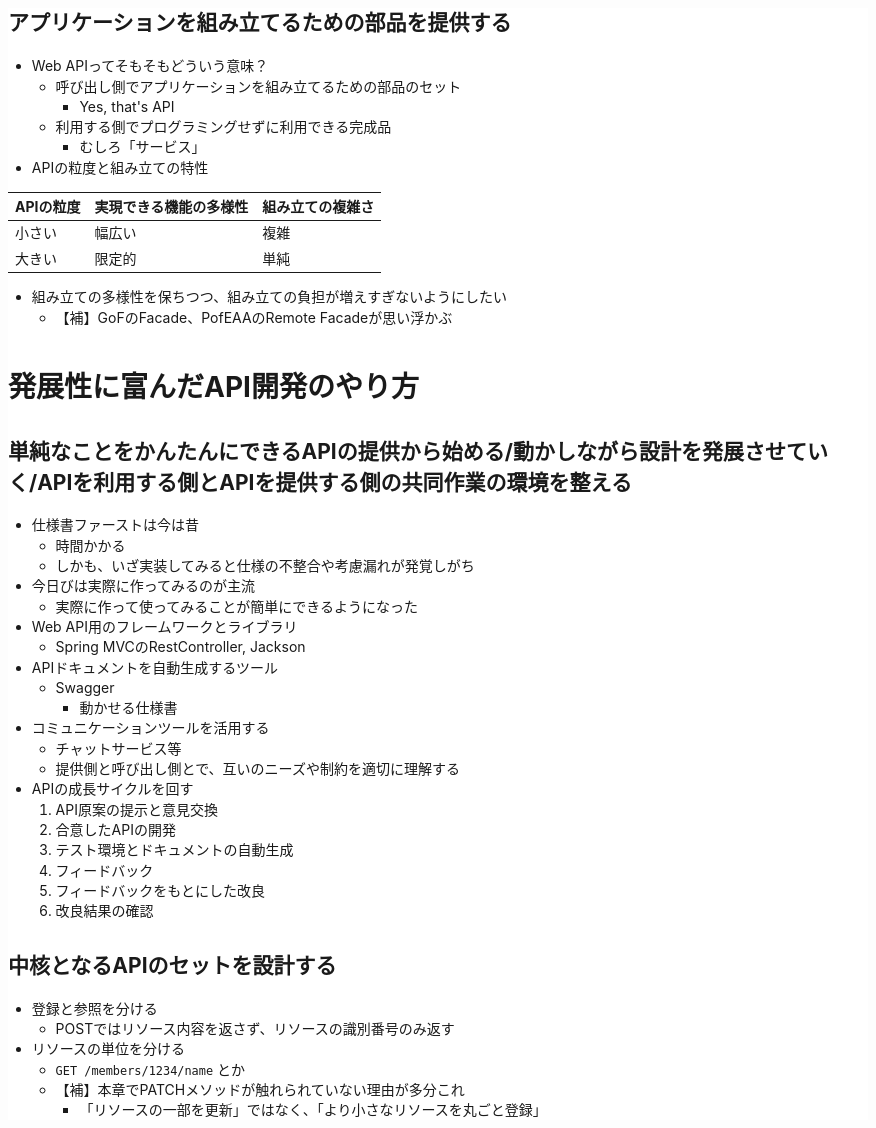 
## アプリケーションを組み立てるための部品を提供する

- Web APIってそもそもどういう意味？
    - 呼び出し側でアプリケーションを組み立てるための部品のセット
        - Yes, that's API
    - 利用する側でプログラミングせずに利用できる完成品
        - むしろ「サービス」
- APIの粒度と組み立ての特性

| APIの粒度 | 実現できる機能の多様性 | 組み立ての複雑さ |
|-----------|------------------------|------------------|
| 小さい    | 幅広い                 | 複雑             |
| 大きい    | 限定的                 | 単純             |

- 組み立ての多様性を保ちつつ、組み立ての負担が増えすぎないようにしたい
    - 【補】GoFのFacade、PofEAAのRemote Facadeが思い浮かぶ


# 発展性に富んだAPI開発のやり方

## 単純なことをかんたんにできるAPIの提供から始める/動かしながら設計を発展させていく/APIを利用する側とAPIを提供する側の共同作業の環境を整える

- 仕様書ファーストは今は昔
    - 時間かかる
    - しかも、いざ実装してみると仕様の不整合や考慮漏れが発覚しがち
- 今日びは実際に作ってみるのが主流
    - 実際に作って使ってみることが簡単にできるようになった
- Web API用のフレームワークとライブラリ
    - Spring MVCのRestController, Jackson
- APIドキュメントを自動生成するツール
    - Swagger
        - 動かせる仕様書
- コミュニケーションツールを活用する
    - チャットサービス等
    - 提供側と呼び出し側とで、互いのニーズや制約を適切に理解する
- APIの成長サイクルを回す
    1. API原案の提示と意見交換
    1. 合意したAPIの開発
    1. テスト環境とドキュメントの自動生成
    1. フィードバック
    1. フィードバックをもとにした改良
    1. 改良結果の確認


## 中核となるAPIのセットを設計する

- 登録と参照を分ける
    - POSTではリソース内容を返さず、リソースの識別番号のみ返す
- リソースの単位を分ける
    - `GET /members/1234/name` とか
    - 【補】本章でPATCHメソッドが触れられていない理由が多分これ
        - 「リソースの一部を更新」ではなく、「より小さなリソースを丸ごと登録」
